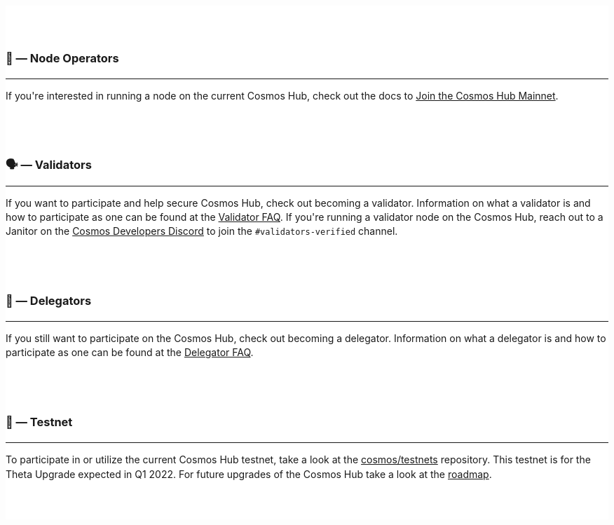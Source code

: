 <br/>
<br/>

### 👤 — Node Operators

***

If you're interested in running a node on the current Cosmos Hub, check out the
docs to
[Join the Cosmos Hub Mainnet](https://github.com/cosmos/gaia/blob/main/docs/hub-tutorials/join-mainnet.md).

<br/>
<br/>

### 🗣️ — Validators

***

If you want to participate and help secure Cosmos Hub, check out becoming a
validator. Information on what a validator is and how to participate as one can
be found at the
[Validator FAQ](https://hub.cosmos.network/main/validators/validator-faq.html#).
If you're running a validator node on the Cosmos Hub, reach out to a Janitor on
the [Cosmos Developers Discord](https://discord.gg/cosmosnetwork) to join the
`#validators-verified` channel.

<br/>
<br/>

### 👥 — Delegators

***

If you still want to participate on the Cosmos Hub, check out becoming a
delegator. Information on what a delegator is and how to participate as one can
be found at the
[Delegator FAQ](https://hub.cosmos.network/main/delegators/delegator-faq.html).

<br/>
<br/>

### 👥 — Testnet

***

To participate in or utilize the current Cosmos Hub testnet, take a look at the
[cosmos/testnets](https://github.com/cosmos/testnets) repository. This testnet
is for the Theta Upgrade expected in Q1 2022. For future upgrades of the Cosmos
Hub take a look at the
[roadmap](https://github.com/cosmos/gaia/blob/main/docs/roadmap/cosmos-hub-roadmap-2.0.md).

<br/>
<br/>
